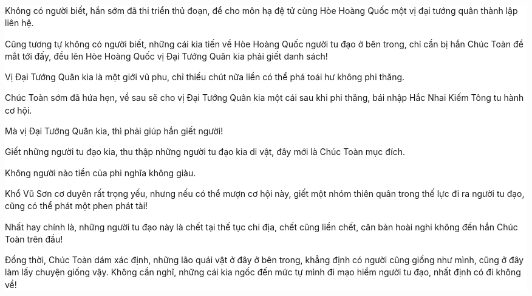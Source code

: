 Không có người biết, hắn sớm đã thi triển thủ đoạn, để cho môn hạ đệ tử cùng Hòe Hoàng Quốc một vị đại tướng quân thành lập liên hệ.

Cũng tương tự không có người biết, những cái kia tiến về Hòe Hoàng Quốc người tu đạo ở bên trong, chỉ cần bị hắn Chúc Toàn để mắt tới đấy, đều lên Hòe Hoàng Quốc vị Đại Tướng Quân kia phải giết danh sách!

Vị Đại Tướng Quân kia là một giới vũ phu, chỉ thiếu chút nữa liền có thể phá toái hư không phi thăng.

Chúc Toàn sớm đã hứa hẹn, về sau sẽ cho vị Đại Tướng Quân kia một cái sau khi phi thăng, bái nhập Hắc Nhai Kiếm Tông tu hành cơ hội.

Mà vị Đại Tướng Quân kia, thì phải giúp hắn giết người!

Giết những người tu đạo kia, thu thập những người tu đạo kia di vật, đây mới là Chúc Toàn mục đích.

Không người nào tiền của phi nghĩa không giàu.

Khổ Vũ Sơn cơ duyên rất trọng yếu, nhưng nếu có thể mượn cơ hội này, giết một nhóm thiên quân trong thế lực đi ra người tu đạo, cũng có thể phát một phen phát tài!

Nhất hay chính là, những người tu đạo này là chết tại thế tục chi địa, chết cũng liền chết, căn bản hoài nghi không đến hắn Chúc Toàn trên đầu!

Đồng thời, Chúc Toàn dám xác định, những lão quái vật ở đây ở bên trong, khẳng định có người cũng giống như mình, cũng ở đây làm lấy chuyện giống vậy. Không cần nghĩ, những cái kia ngốc đến mức tự mình đi mạo hiểm người tu đạo, nhất định có đi không về!




